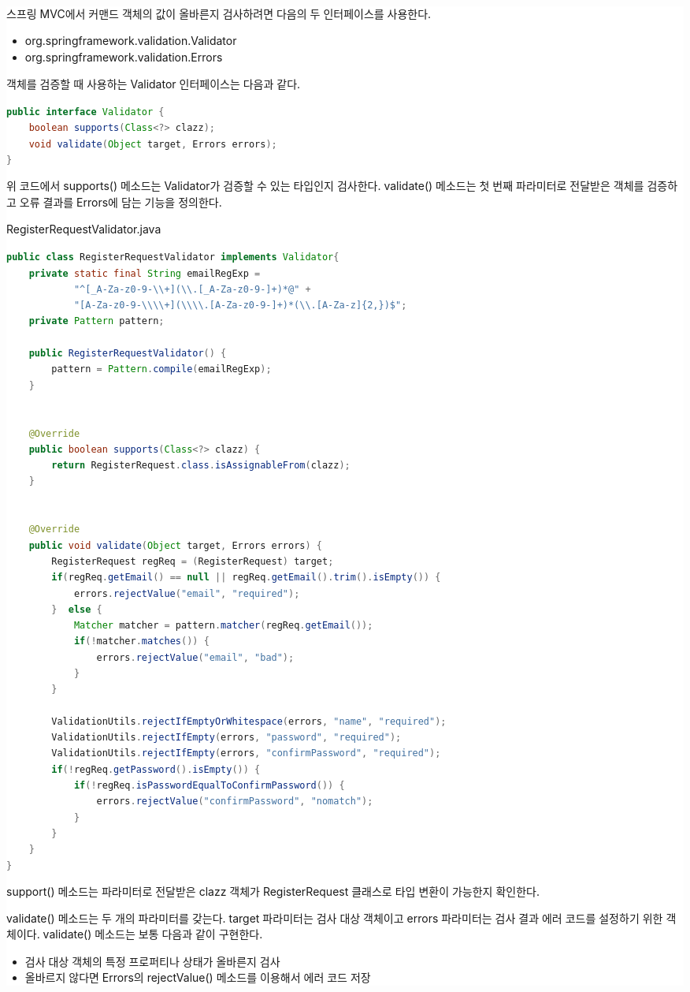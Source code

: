 스프링 MVC에서 커맨드 객체의 값이 올바른지 검사하려면 다음의 두 인터페이스를 사용한다. 

- org.springframework.validation.Validator
- org.springframework.validation.Errors

객체를 검증할 때 사용하는 Validator 인터페이스는 다음과 같다. 

```java
public interface Validator {
	boolean supports(Class<?> clazz);
	void validate(Object target, Errors errors);
}
```

위 코드에서 supports() 메소드는 Validator가 검증할 수 있는 타입인지 검사한다.
validate() 메소드는 첫 번째 파라미터로 전달받은 객체를 검증하고 오류 결과를 Errors에 담는 기능을 정의한다. 

RegisterRequestValidator.java

```java
public class RegisterRequestValidator implements Validator{
	private static final String emailRegExp =
			"^[_A-Za-z0-9-\\+](\\.[_A-Za-z0-9-]+)*@" +
			"[A-Za-z0-9-\\\\+](\\\\.[A-Za-z0-9-]+)*(\\.[A-Za-z]{2,})$";
	private Pattern pattern;
	
	public RegisterRequestValidator() {
		pattern = Pattern.compile(emailRegExp);
	}
	
	
	@Override
	public boolean supports(Class<?> clazz) {
		return RegisterRequest.class.isAssignableFrom(clazz);
	}
	
	
	@Override
	public void validate(Object target, Errors errors) {
		RegisterRequest regReq = (RegisterRequest) target;
		if(regReq.getEmail() == null || regReq.getEmail().trim().isEmpty()) {
			errors.rejectValue("email", "required");
		}  else {
			Matcher matcher = pattern.matcher(regReq.getEmail());
			if(!matcher.matches()) {
				errors.rejectValue("email", "bad");
			}
		}
		
		ValidationUtils.rejectIfEmptyOrWhitespace(errors, "name", "required");
		ValidationUtils.rejectIfEmpty(errors, "password", "required");
		ValidationUtils.rejectIfEmpty(errors, "confirmPassword", "required");
		if(!regReq.getPassword().isEmpty()) {
			if(!regReq.isPasswordEqualToConfirmPassword()) {
				errors.rejectValue("confirmPassword", "nomatch");
			}
		}
	}
}
```

support() 메소드는 파라미터로 전달받은 clazz 객체가 RegisterRequest 클래스로 타입 변환이 가능한지 확인한다. 

validate() 메소드는 두 개의 파라미터를 갖는다. target 파라미터는 검사 대상 객체이고 errors 파라미터는 검사 결과 에러 코드를 설정하기 위한 객체이다. validate() 메소드는 보통 다음과 같이 구현한다. 

- 검사 대상 객체의 특정 프로퍼티나 상태가 올바른지 검사
- 올바르지 않다면 Errors의 rejectValue() 메소드를 이용해서 에러 코드 저장